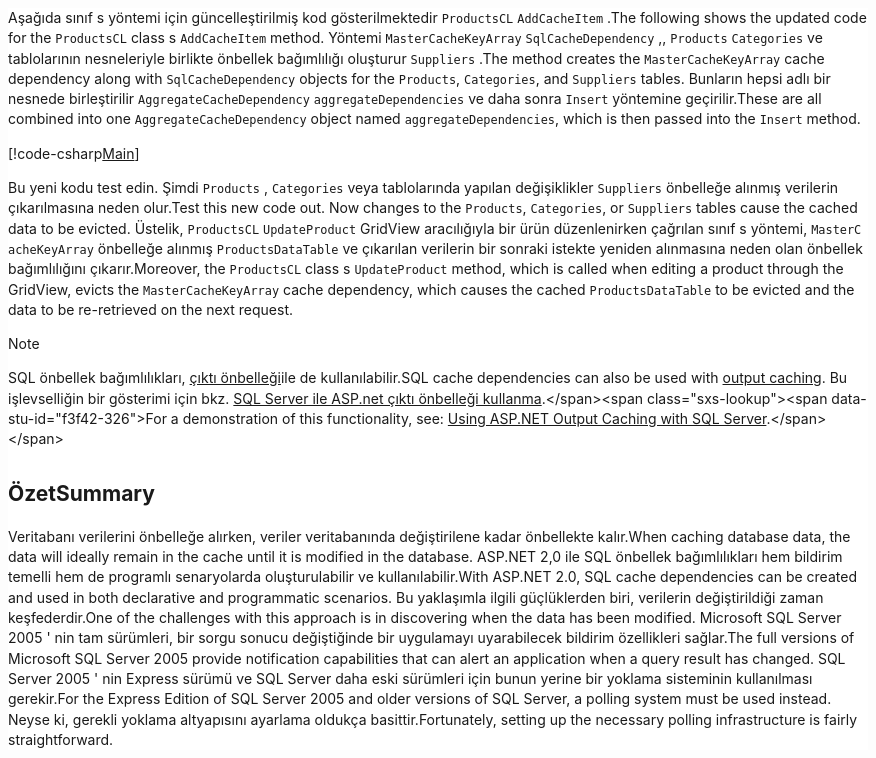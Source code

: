 <span data-ttu-id="f3f42-320">Aşağıda sınıf s yöntemi için güncelleştirilmiş kod gösterilmektedir `ProductsCL` `AddCacheItem` .</span><span class="sxs-lookup"><span data-stu-id="f3f42-320">The following shows the updated code for the `ProductsCL` class s `AddCacheItem` method.</span></span> <span data-ttu-id="f3f42-321">Yöntemi `MasterCacheKeyArray` `SqlCacheDependency` ,, `Products` `Categories` ve tablolarının nesneleriyle birlikte önbellek bağımlılığı oluşturur `Suppliers` .</span><span class="sxs-lookup"><span data-stu-id="f3f42-321">The method creates the `MasterCacheKeyArray` cache dependency along with `SqlCacheDependency` objects for the `Products`, `Categories`, and `Suppliers` tables.</span></span> <span data-ttu-id="f3f42-322">Bunların hepsi adlı bir nesnede birleştirilir `AggregateCacheDependency` `aggregateDependencies` ve daha sonra `Insert` yöntemine geçirilir.</span><span class="sxs-lookup"><span data-stu-id="f3f42-322">These are all combined into one `AggregateCacheDependency` object named `aggregateDependencies`, which is then passed into the `Insert` method.</span></span>

[!code-csharp[Main](using-sql-cache-dependencies-cs/samples/sample15.cs)]

<span data-ttu-id="f3f42-323">Bu yeni kodu test edin. Şimdi `Products` , `Categories` veya tablolarında yapılan değişiklikler `Suppliers` önbelleğe alınmış verilerin çıkarılmasına neden olur.</span><span class="sxs-lookup"><span data-stu-id="f3f42-323">Test this new code out. Now changes to the `Products`, `Categories`, or `Suppliers` tables cause the cached data to be evicted.</span></span> <span data-ttu-id="f3f42-324">Üstelik, `ProductsCL` `UpdateProduct` GridView aracılığıyla bir ürün düzenlenirken çağrılan sınıf s yöntemi, `MasterCacheKeyArray` önbelleğe alınmış `ProductsDataTable` ve çıkarılan verilerin bir sonraki istekte yeniden alınmasına neden olan önbellek bağımlılığını çıkarır.</span><span class="sxs-lookup"><span data-stu-id="f3f42-324">Moreover, the `ProductsCL` class s `UpdateProduct` method, which is called when editing a product through the GridView, evicts the `MasterCacheKeyArray` cache dependency, which causes the cached `ProductsDataTable` to be evicted and the data to be re-retrieved on the next request.</span></span>

> [!NOTE]
> <span data-ttu-id="f3f42-325">SQL önbellek bağımlılıkları, [çıktı önbelleği](https://quickstarts.asp.net/QuickStartv20/aspnet/doc/caching/output.aspx)ile de kullanılabilir.</span><span class="sxs-lookup"><span data-stu-id="f3f42-325">SQL cache dependencies can also be used with [output caching](https://quickstarts.asp.net/QuickStartv20/aspnet/doc/caching/output.aspx).</span></span> <span data-ttu-id="f3f42-326">Bu işlevselliğin bir gösterimi için bkz. [SQL Server ile ASP.net çıktı önbelleği kullanma](https://msdn.microsoft.com/library/e3w8402y(VS.80).aspx).</span><span class="sxs-lookup"><span data-stu-id="f3f42-326">For a demonstration of this functionality, see: [Using ASP.NET Output Caching with SQL Server](https://msdn.microsoft.com/library/e3w8402y(VS.80).aspx).</span></span>

## <a name="summary"></a><span data-ttu-id="f3f42-327">Özet</span><span class="sxs-lookup"><span data-stu-id="f3f42-327">Summary</span></span>

<span data-ttu-id="f3f42-328">Veritabanı verilerini önbelleğe alırken, veriler veritabanında değiştirilene kadar önbellekte kalır.</span><span class="sxs-lookup"><span data-stu-id="f3f42-328">When caching database data, the data will ideally remain in the cache until it is modified in the database.</span></span> <span data-ttu-id="f3f42-329">ASP.NET 2,0 ile SQL önbellek bağımlılıkları hem bildirim temelli hem de programlı senaryolarda oluşturulabilir ve kullanılabilir.</span><span class="sxs-lookup"><span data-stu-id="f3f42-329">With ASP.NET 2.0, SQL cache dependencies can be created and used in both declarative and programmatic scenarios.</span></span> <span data-ttu-id="f3f42-330">Bu yaklaşımla ilgili güçlüklerden biri, verilerin değiştirildiği zaman keşfederdir.</span><span class="sxs-lookup"><span data-stu-id="f3f42-330">One of the challenges with this approach is in discovering when the data has been modified.</span></span> <span data-ttu-id="f3f42-331">Microsoft SQL Server 2005 ' nin tam sürümleri, bir sorgu sonucu değiştiğinde bir uygulamayı uyarabilecek bildirim özellikleri sağlar.</span><span class="sxs-lookup"><span data-stu-id="f3f42-331">The full versions of Microsoft SQL Server 2005 provide notification capabilities that can alert an application when a query result has changed.</span></span> <span data-ttu-id="f3f42-332">SQL Server 2005 ' nin Express sürümü ve SQL Server daha eski sürümleri için bunun yerine bir yoklama sisteminin kullanılması gerekir.</span><span class="sxs-lookup"><span data-stu-id="f3f42-332">For the Express Edition of SQL Server 2005 and older versions of SQL Server, a polling system must be used instead.</span></span> <span data-ttu-id="f3f42-333">Neyse ki, gerekli yoklama altyapısını ayarlama oldukça basittir.</span><span class="sxs-lookup"><span data-stu-id="f3f42-333">Fortunately, setting up the necessary polling infrastructure is fairly straightforward.</span></span>
